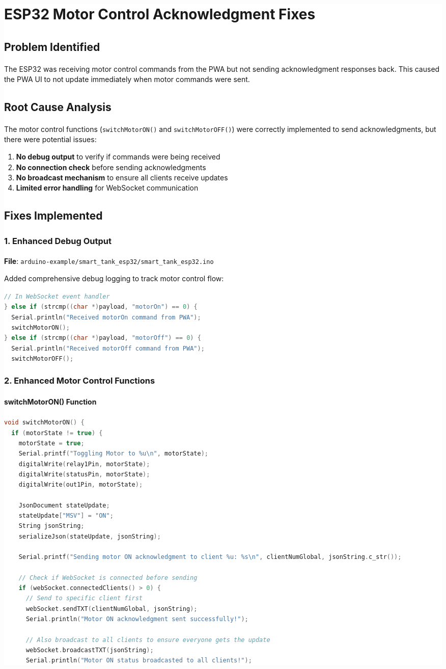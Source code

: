 # ESP32 Motor Control Acknowledgment Fixes

## Problem Identified
The ESP32 was receiving motor control commands from the PWA but not sending acknowledgment responses back. This caused the PWA UI to not update immediately when motor commands were sent.

## Root Cause Analysis
The motor control functions (`switchMotorON()` and `switchMotorOFF()`) were correctly implemented to send acknowledgments, but there were potential issues:

1. **No debug output** to verify if commands were being received
2. **No connection check** before sending acknowledgments
3. **No broadcast mechanism** to ensure all clients receive updates
4. **Limited error handling** for WebSocket communication

## Fixes Implemented

### 1. Enhanced Debug Output
**File**: `arduino-example/smart_tank_esp32/smart_tank_esp32.ino`

Added comprehensive debug logging to track motor control flow:

```cpp
// In WebSocket event handler
} else if (strcmp((char *)payload, "motorOn") == 0) {
  Serial.println("Received motorOn command from PWA");
  switchMotorON();
} else if (strcmp((char *)payload, "motorOff") == 0) {
  Serial.println("Received motorOff command from PWA");
  switchMotorOFF();
```

### 2. Enhanced Motor Control Functions

#### switchMotorON() Function
```cpp
void switchMotorON() {
  if (motorState != true) {
    motorState = true;
    Serial.printf("Toggling Motor to %u\n", motorState);
    digitalWrite(relay1Pin, motorState);
    digitalWrite(statusPin, motorState);
    digitalWrite(out1Pin, motorState);

    JsonDocument stateUpdate;
    stateUpdate["MSV"] = "ON";
    String jsonString;
    serializeJson(stateUpdate, jsonString);
    
    Serial.printf("Sending motor ON acknowledgment to client %u: %s\n", clientNumGlobal, jsonString.c_str());
    
    // Check if WebSocket is connected before sending
    if (webSocket.connectedClients() > 0) {
      // Send to specific client first
      webSocket.sendTXT(clientNumGlobal, jsonString);
      Serial.println("Motor ON acknowledgment sent successfully!");
      
      // Also broadcast to all clients to ensure everyone gets the update
      webSocket.broadcastTXT(jsonString);
      Serial.println("Motor ON status broadcasted to all clients!");
```